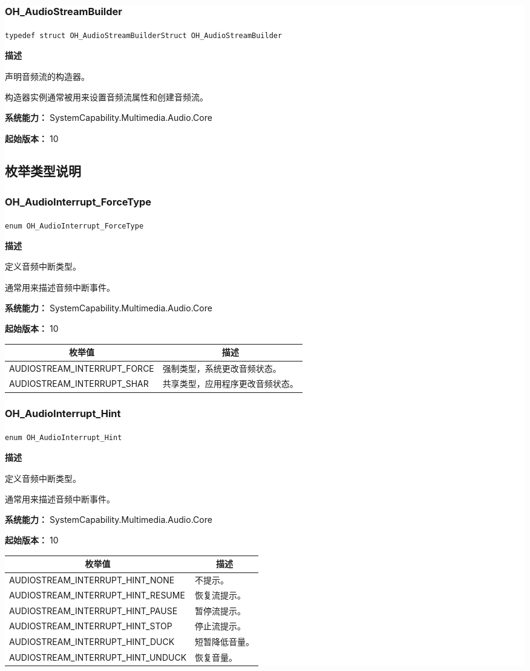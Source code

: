
### OH_AudioStreamBuilder

```
typedef struct OH_AudioStreamBuilderStruct OH_AudioStreamBuilder
```

**描述**

声明音频流的构造器。

构造器实例通常被用来设置音频流属性和创建音频流。

**系统能力：** SystemCapability.Multimedia.Audio.Core

**起始版本：** 10


## 枚举类型说明


### OH_AudioInterrupt_ForceType

```
enum OH_AudioInterrupt_ForceType
```

**描述**

定义音频中断类型。

通常用来描述音频中断事件。

**系统能力：** SystemCapability.Multimedia.Audio.Core

**起始版本：** 10

| 枚举值 | 描述 | 
| -------- | -------- |
| AUDIOSTREAM_INTERRUPT_FORCE | 强制类型，系统更改音频状态。 | 
| AUDIOSTREAM_INTERRUPT_SHAR | 共享类型，应用程序更改音频状态。 | 


### OH_AudioInterrupt_Hint

```
enum OH_AudioInterrupt_Hint
```

**描述**

定义音频中断类型。

通常用来描述音频中断事件。

**系统能力：** SystemCapability.Multimedia.Audio.Core

**起始版本：** 10

| 枚举值 | 描述 | 
| -------- | -------- |
| AUDIOSTREAM_INTERRUPT_HINT_NONE | 不提示。 | 
| AUDIOSTREAM_INTERRUPT_HINT_RESUME | 恢复流提示。 | 
| AUDIOSTREAM_INTERRUPT_HINT_PAUSE | 暂停流提示。 | 
| AUDIOSTREAM_INTERRUPT_HINT_STOP | 停止流提示。 | 
| AUDIOSTREAM_INTERRUPT_HINT_DUCK | 短暂降低音量。 | 
| AUDIOSTREAM_INTERRUPT_HINT_UNDUCK | 恢复音量。 | 
